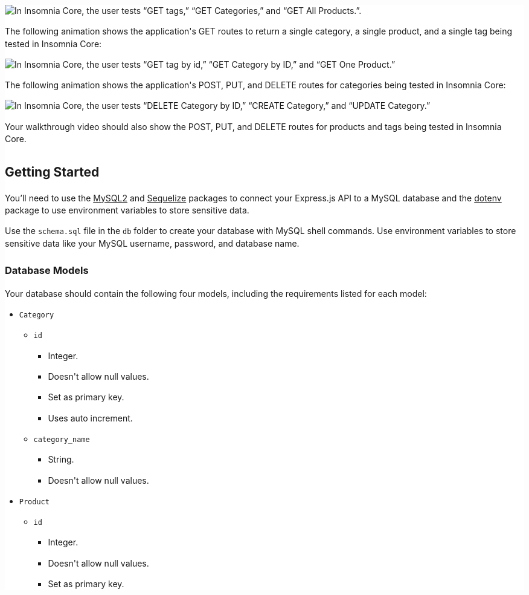 ![In Insomnia Core, the user tests “GET tags,” “GET Categories,” and “GET All Products.”.](./Assets/13-orm-homework-demo-01.gif)

The following animation shows the application's GET routes to return a single category, a single product, and a single tag being tested in Insomnia Core:

![In Insomnia Core, the user tests “GET tag by id,” “GET Category by ID,” and “GET One Product.”](./Assets/13-orm-homework-demo-02.gif)

The following animation shows the application's POST, PUT, and DELETE routes for categories being tested in Insomnia Core:

![In Insomnia Core, the user tests “DELETE Category by ID,” “CREATE Category,” and “UPDATE Category.”](./Assets/13-orm-homework-demo-03.gif)

Your walkthrough video should also show the POST, PUT, and DELETE routes for products and tags being tested in Insomnia Core.

## Getting Started

You’ll need to use the [MySQL2](https://www.npmjs.com/package/mysql2) and [Sequelize](https://www.npmjs.com/package/sequelize) packages to connect your Express.js API to a MySQL database and the [dotenv](https://www.npmjs.com/package/dotenv) package to use environment variables to store sensitive data.

Use the `schema.sql` file in the `db` folder to create your database with MySQL shell commands. Use environment variables to store sensitive data like your MySQL username, password, and database name.

### Database Models

Your database should contain the following four models, including the requirements listed for each model:

* `Category`

  * `id`

    * Integer.
  
    * Doesn't allow null values.
  
    * Set as primary key.
  
    * Uses auto increment.

  * `category_name`
  
    * String.
  
    * Doesn't allow null values.

* `Product`

  * `id`
  
    * Integer.
  
    * Doesn't allow null values.
  
    * Set as primary key.
  